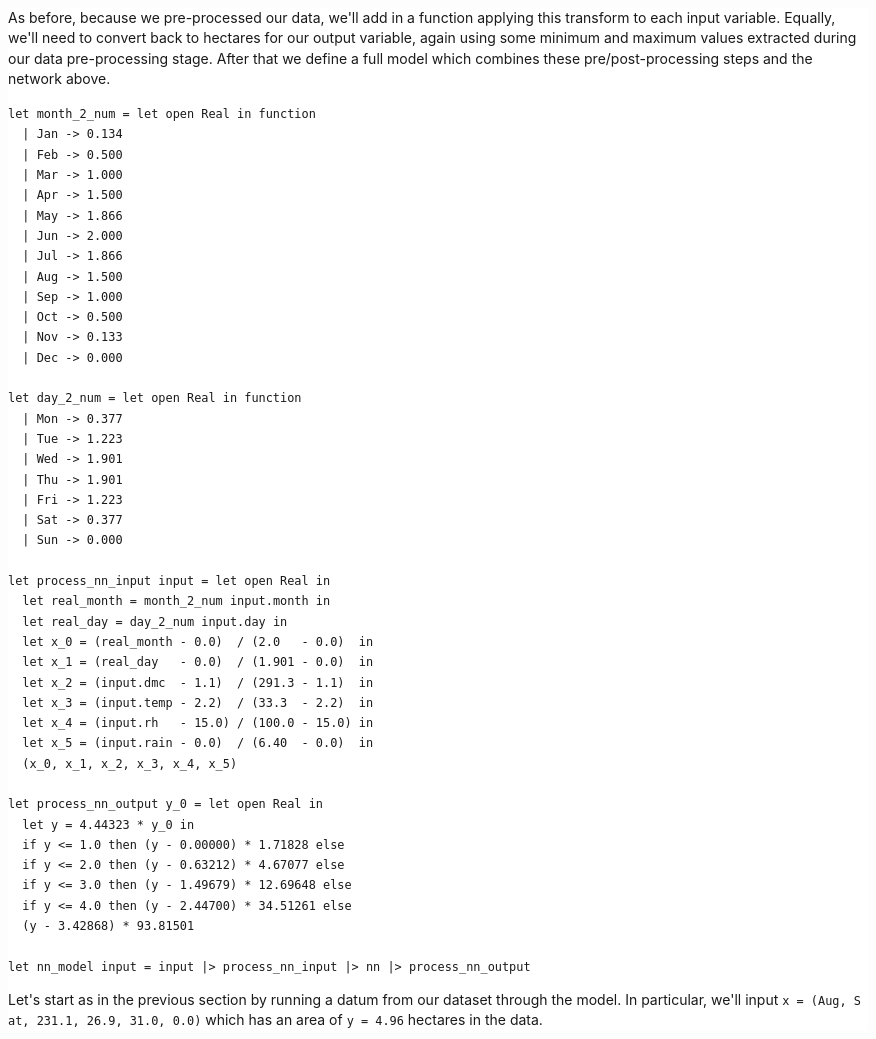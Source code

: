 As before, because we pre-processed our data, we'll add in a function applying this transform to each input variable. Equally, we'll need to convert back to hectares for our output variable, again using some minimum and maximum values extracted during our data pre-processing stage. After that we define a full model which combines these pre/post-processing steps and the network above.

```{.imandra .input}
let month_2_num = let open Real in function
  | Jan -> 0.134
  | Feb -> 0.500 
  | Mar -> 1.000 
  | Apr -> 1.500 
  | May -> 1.866 
  | Jun -> 2.000 
  | Jul -> 1.866 
  | Aug -> 1.500 
  | Sep -> 1.000 
  | Oct -> 0.500 
  | Nov -> 0.133 
  | Dec -> 0.000

let day_2_num = let open Real in function
  | Mon -> 0.377 
  | Tue -> 1.223 
  | Wed -> 1.901 
  | Thu -> 1.901 
  | Fri -> 1.223 
  | Sat -> 0.377 
  | Sun -> 0.000

let process_nn_input input = let open Real in
  let real_month = month_2_num input.month in
  let real_day = day_2_num input.day in
  let x_0 = (real_month - 0.0)  / (2.0   - 0.0)  in
  let x_1 = (real_day   - 0.0)  / (1.901 - 0.0)  in
  let x_2 = (input.dmc  - 1.1)  / (291.3 - 1.1)  in
  let x_3 = (input.temp - 2.2)  / (33.3  - 2.2)  in
  let x_4 = (input.rh   - 15.0) / (100.0 - 15.0) in
  let x_5 = (input.rain - 0.0)  / (6.40  - 0.0)  in
  (x_0, x_1, x_2, x_3, x_4, x_5)

let process_nn_output y_0 = let open Real in
  let y = 4.44323 * y_0 in
  if y <= 1.0 then (y - 0.00000) * 1.71828 else 
  if y <= 2.0 then (y - 0.63212) * 4.67077 else 
  if y <= 3.0 then (y - 1.49679) * 12.69648 else 
  if y <= 4.0 then (y - 2.44700) * 34.51261 else 
  (y - 3.42868) * 93.81501

let nn_model input = input |> process_nn_input |> nn |> process_nn_output
```

Let's start as in the previous section by running a datum from our dataset through the model. In particular, we'll input  `x = (Aug, Sat, 231.1, 26.9, 31.0, 0.0)` which has an area of `y = 4.96` hectares in the data.
